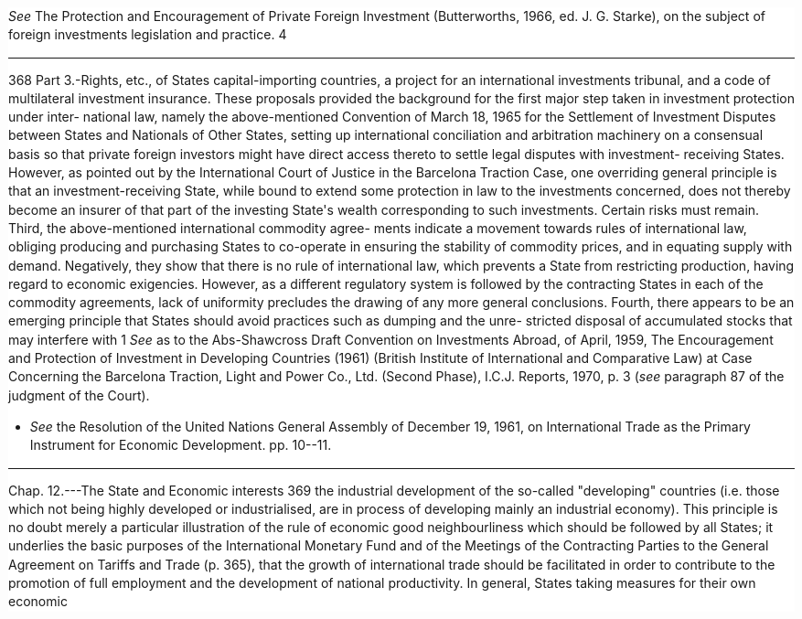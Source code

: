   _See_ The Protection and Encouragement of Private Foreign Investment
  (Butterworths, 1966, ed. J. G. Starke), on the subject of foreign investments
  legislation and practice.
  4

------
368
Part 3.-Rights, etc., of States
capital-importing countries, a project for an international
investments tribunal, and a code of multilateral investment
insurance. These proposals provided the background for the
first major step taken in investment protection under inter-
national law, namely the above-mentioned Convention of
March 18, 1965 for the Settlement of Investment Disputes
between States and Nationals of Other States, setting up
international conciliation and arbitration machinery on a
consensual basis so that private foreign investors might have
direct access thereto to settle legal disputes with investment-
receiving States.
However, as pointed out by the International Court of
Justice in the Barcelona Traction Case, one overriding general
principle is that an investment-receiving State, while bound to
extend some protection in law to the investments concerned,
does not thereby become an insurer of that part of the investing
State's wealth corresponding to such investments. Certain
risks must remain.
Third, the above-mentioned international commodity agree-
ments indicate a movement towards rules of international law,
obliging producing and purchasing States to co-operate in
ensuring the stability of commodity prices, and in equating
supply with demand. Negatively, they show that there is no
rule of international law, which prevents a State from restricting
production, having regard to economic exigencies. However,
as a different regulatory system is followed by the contracting
States in each of the commodity agreements, lack of uniformity
precludes the drawing of any more general conclusions.
Fourth, there appears to be an emerging principle that
States should avoid practices such as dumping and the unre-
stricted disposal of accumulated stocks that may interfere with
1 _See_ as to the Abs-Shawcross Draft Convention on Investments Abroad, of
April, 1959, The Encouragement and Protection of Investment in Developing
Countries (1961) (British Institute of International and Comparative Law) at
Case Concerning the Barcelona Traction, Light and Power Co., Ltd.
(Second Phase), I.C.J. Reports, 1970, p. 3 (_see_ paragraph 87 of the judgment
of the Court).
* _See_ the Resolution of the United Nations General Assembly of December
  19, 1961, on International Trade as the Primary Instrument for Economic
  Development.
  pp. 10--11.

------
Chap. 12.---The State and Economic interests 369
the industrial development of the so-called "developing"
countries (i.e. those which not being highly developed or
industrialised, are in process of developing mainly an industrial
economy). This principle is no doubt merely a particular
illustration of the rule of economic good neighbourliness which
should be followed by all States; it underlies the basic purposes
of the International Monetary Fund and of the Meetings of the
Contracting Parties to the General Agreement on Tariffs and
Trade (p. 365), that the growth of international trade should be
facilitated in order to contribute to the promotion of full
employment and the development of national productivity.
In general, States taking measures for their own economic
